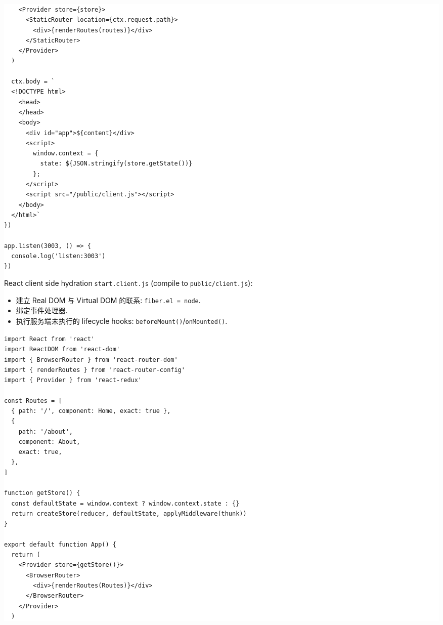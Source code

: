 ```tsx
    <Provider store={store}>
      <StaticRouter location={ctx.request.path}>
        <div>{renderRoutes(routes)}</div>
      </StaticRouter>
    </Provider>
  )

  ctx.body = `
  <!DOCTYPE html>
    <head>
    </head>
    <body>
      <div id="app">${content}</div>
      <script>
        window.context = {
          state: ${JSON.stringify(store.getState())}
        };
      </script>
      <script src="/public/client.js"></script>
    </body>
  </html>`
})

app.listen(3003, () => {
  console.log('listen:3003')
})
```

React client side hydration `start.client.js`
(compile to `public/client.js`):

- 建立 Real DOM 与 Virtual DOM 的联系: `fiber.el = node`.
- 绑定事件处理器.
- 执行服务端未执行的 lifecycle hooks: `beforeMount()`/`onMounted()`.

```tsx
import React from 'react'
import ReactDOM from 'react-dom'
import { BrowserRouter } from 'react-router-dom'
import { renderRoutes } from 'react-router-config'
import { Provider } from 'react-redux'

const Routes = [
  { path: '/', component: Home, exact: true },
  {
    path: '/about',
    component: About,
    exact: true,
  },
]

function getStore() {
  const defaultState = window.context ? window.context.state : {}
  return createStore(reducer, defaultState, applyMiddleware(thunk))
}

export default function App() {
  return (
    <Provider store={getStore()}>
      <BrowserRouter>
        <div>{renderRoutes(Routes)}</div>
      </BrowserRouter>
    </Provider>
  )
```